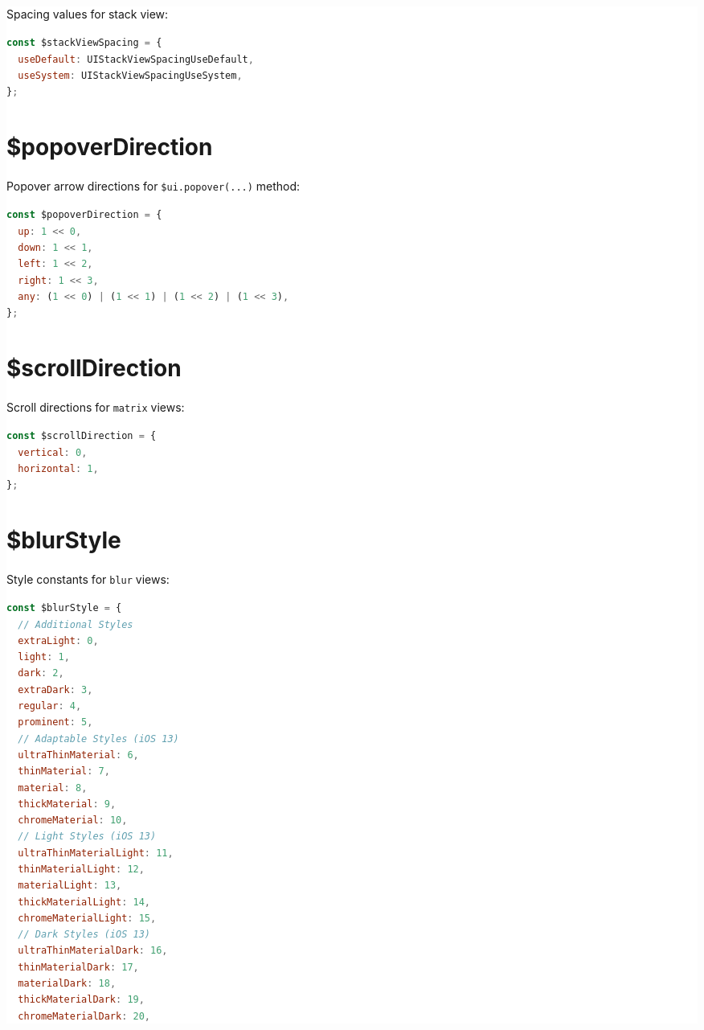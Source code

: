Spacing values for stack view:

```js
const $stackViewSpacing = {
  useDefault: UIStackViewSpacingUseDefault,
  useSystem: UIStackViewSpacingUseSystem,
};
```

# $popoverDirection

Popover arrow directions for `$ui.popover(...)` method:

```js
const $popoverDirection = {
  up: 1 << 0,
  down: 1 << 1,
  left: 1 << 2,
  right: 1 << 3,
  any: (1 << 0) | (1 << 1) | (1 << 2) | (1 << 3),
};
```

# $scrollDirection

Scroll directions for `matrix` views:

```js
const $scrollDirection = {
  vertical: 0,
  horizontal: 1,
};
```

# $blurStyle

Style constants for `blur` views:

```js
const $blurStyle = {
  // Additional Styles
  extraLight: 0,
  light: 1,
  dark: 2,
  extraDark: 3,
  regular: 4,
  prominent: 5,
  // Adaptable Styles (iOS 13)
  ultraThinMaterial: 6,
  thinMaterial: 7,
  material: 8,
  thickMaterial: 9,
  chromeMaterial: 10,
  // Light Styles (iOS 13)
  ultraThinMaterialLight: 11,
  thinMaterialLight: 12,
  materialLight: 13,
  thickMaterialLight: 14,
  chromeMaterialLight: 15,
  // Dark Styles (iOS 13)
  ultraThinMaterialDark: 16,
  thinMaterialDark: 17,
  materialDark: 18,
  thickMaterialDark: 19,
  chromeMaterialDark: 20,
```